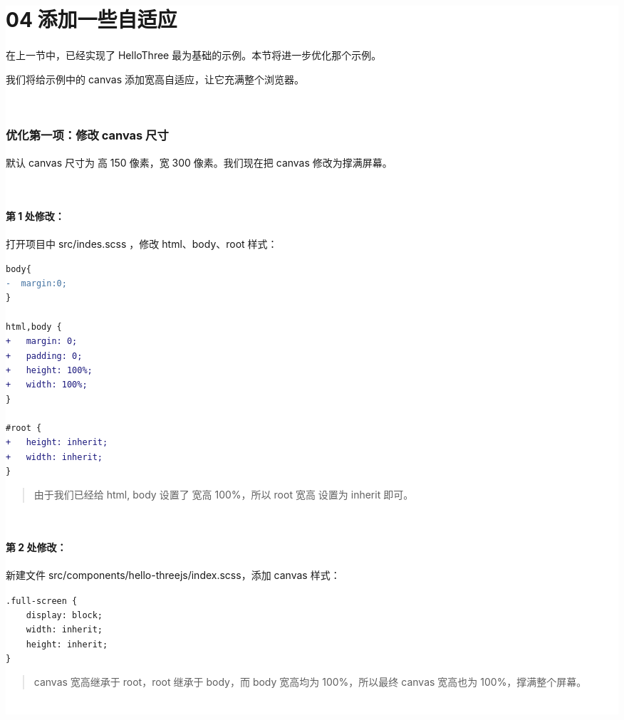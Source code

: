 # 04 添加一些自适应

在上一节中，已经实现了 HelloThree 最为基础的示例。本节将进一步优化那个示例。

我们将给示例中的 canvas 添加宽高自适应，让它充满整个浏览器。

<br>

### 优化第一项：修改 canvas 尺寸

默认 canvas 尺寸为 高 150 像素，宽 300 像素。我们现在把 canvas 修改为撑满屏幕。

<br>

#### 第 1 处修改：

打开项目中 src/indes.scss ，修改 html、body、root 样式：

```diff
body{
-  margin:0;
}

html,body {
+   margin: 0;
+   padding: 0;
+   height: 100%;
+   width: 100%;
}

#root {
+   height: inherit;
+   width: inherit;
}
```

> 由于我们已经给 html, body 设置了 宽高 100%，所以 root 宽高 设置为 inherit 即可。

<br>

#### 第 2 处修改：

新建文件 src/components/hello-threejs/index.scss，添加 canvas 样式：

```
.full-screen {
    display: block;
    width: inherit;
    height: inherit;
}
```

> canvas 宽高继承于 root，root 继承于 body，而 body 宽高均为 100%，所以最终 canvas 宽高也为 100%，撑满整个屏幕。

<br>
